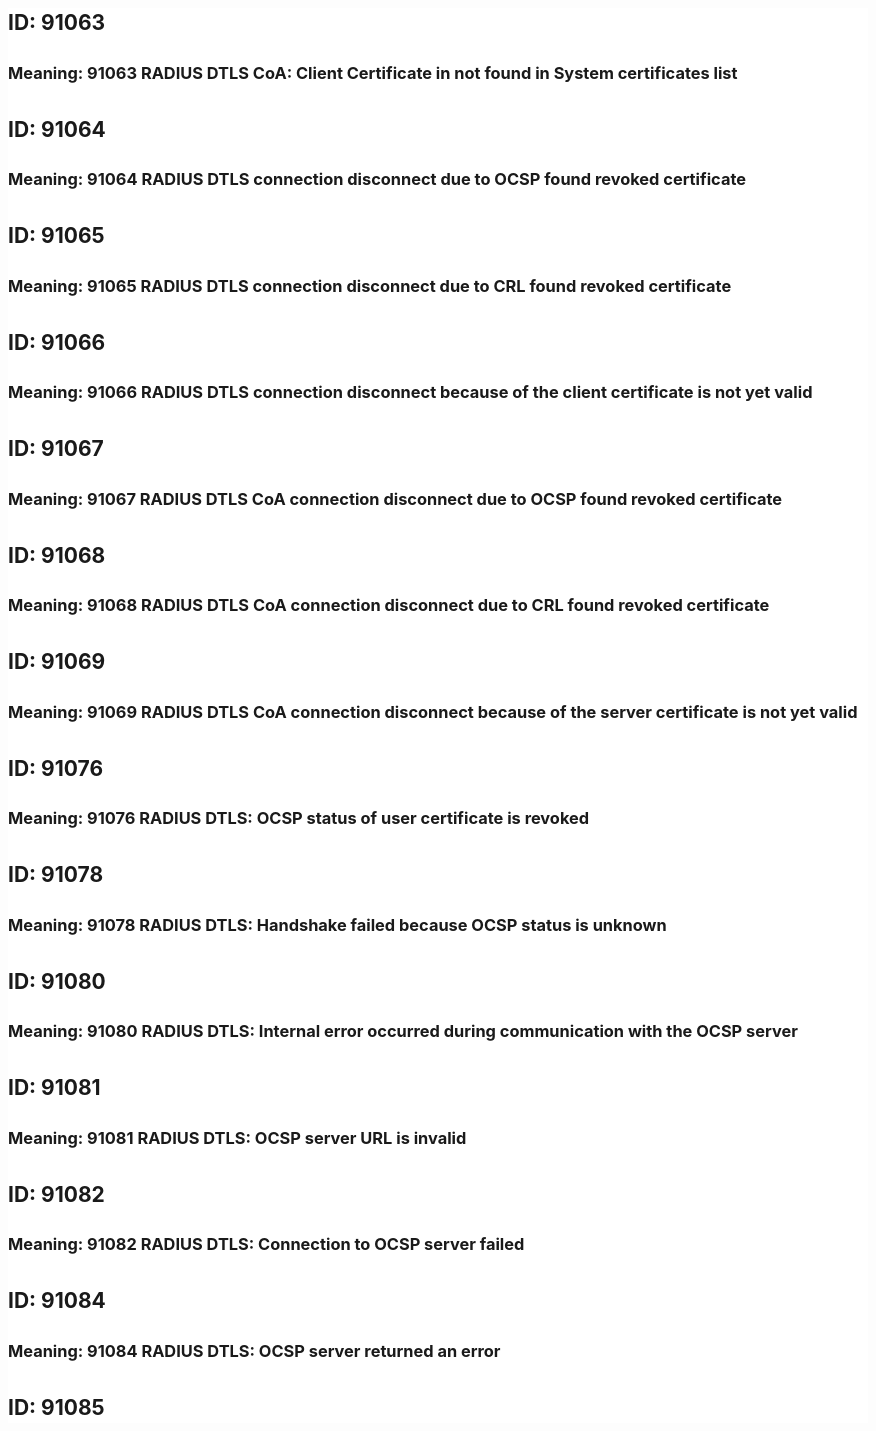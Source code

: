 ## ID: 91063
### Meaning: 91063 RADIUS DTLS CoA: Client Certificate in not found in System certificates list
## ID: 91064
### Meaning: 91064 RADIUS DTLS connection disconnect due to OCSP found revoked certificate
## ID: 91065
### Meaning: 91065 RADIUS DTLS connection disconnect due to CRL found revoked certificate
## ID: 91066
### Meaning: 91066 RADIUS DTLS connection disconnect because of the client certificate is not yet valid
## ID: 91067
### Meaning: 91067 RADIUS DTLS CoA connection disconnect due to OCSP found revoked certificate
## ID: 91068
### Meaning: 91068 RADIUS DTLS CoA connection disconnect due to CRL found revoked certificate
## ID: 91069
### Meaning: 91069 RADIUS DTLS CoA connection disconnect because of the server certificate is not yet valid
## ID: 91076
### Meaning: 91076 RADIUS DTLS: OCSP status of user certificate is revoked
## ID: 91078
### Meaning: 91078 RADIUS DTLS: Handshake failed because OCSP status is unknown
## ID: 91080
### Meaning: 91080 RADIUS DTLS: Internal error occurred during communication with the OCSP server
## ID: 91081
### Meaning: 91081 RADIUS DTLS: OCSP server URL is invalid
## ID: 91082
### Meaning: 91082 RADIUS DTLS: Connection to OCSP server failed
## ID: 91084
### Meaning: 91084 RADIUS DTLS: OCSP server returned an error
## ID: 91085
